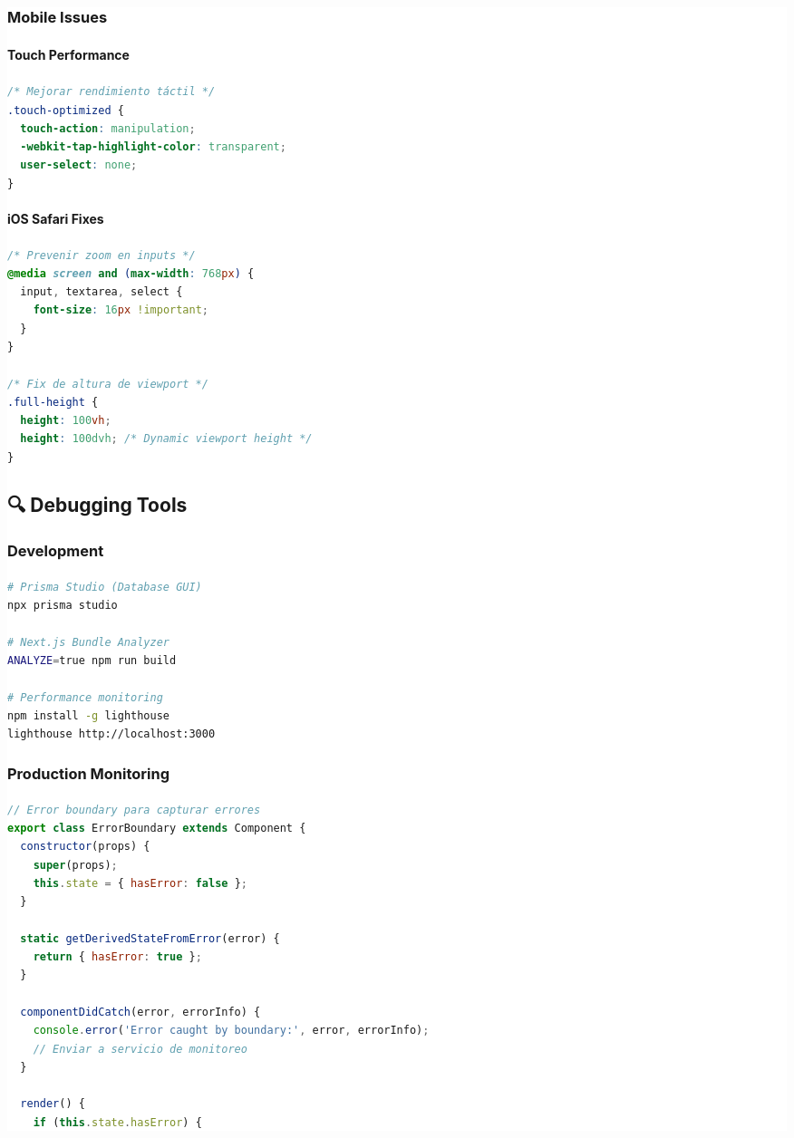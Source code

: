 ### **Mobile Issues**

#### **Touch Performance**
```css
/* Mejorar rendimiento táctil */
.touch-optimized {
  touch-action: manipulation;
  -webkit-tap-highlight-color: transparent;
  user-select: none;
}
```

#### **iOS Safari Fixes**
```css
/* Prevenir zoom en inputs */
@media screen and (max-width: 768px) {
  input, textarea, select {
    font-size: 16px !important;
  }
}

/* Fix de altura de viewport */
.full-height {
  height: 100vh;
  height: 100dvh; /* Dynamic viewport height */
}
```

## 🔍 Debugging Tools

### **Development**
```bash
# Prisma Studio (Database GUI)
npx prisma studio

# Next.js Bundle Analyzer
ANALYZE=true npm run build

# Performance monitoring
npm install -g lighthouse
lighthouse http://localhost:3000
```

### **Production Monitoring**
```javascript
// Error boundary para capturar errores
export class ErrorBoundary extends Component {
  constructor(props) {
    super(props);
    this.state = { hasError: false };
  }

  static getDerivedStateFromError(error) {
    return { hasError: true };
  }

  componentDidCatch(error, errorInfo) {
    console.error('Error caught by boundary:', error, errorInfo);
    // Enviar a servicio de monitoreo
  }

  render() {
    if (this.state.hasError) {
```